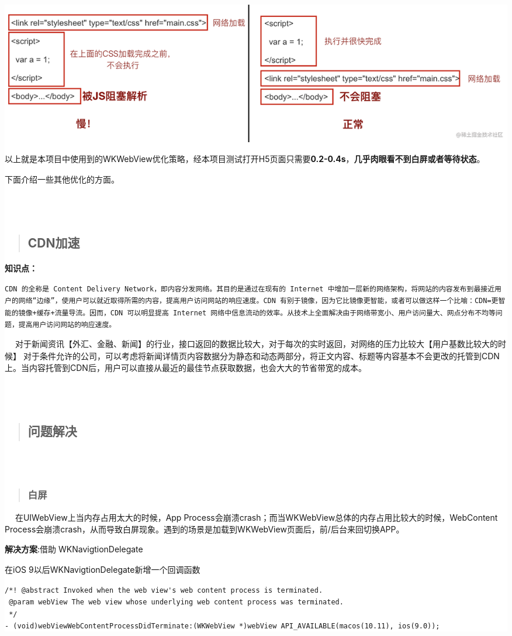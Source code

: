 ![ios_oc1_110_10.png](./../../Pictures/ios_oc1_110_10.png)

以上就是本项目中使用到的WKWebView优化策略，经本项目测试打开H5页面只需要**0.2-0.4s**，**几乎肉眼看不到白屏或者等待状态**。

下面介绍一些其他优化的方面。


<br/><br/>

> <h2 id='CDN加速'>CDN加速</h2>

**知识点：**

```
CDN 的全称是 Content Delivery Network，即内容分发网络。其目的是通过在现有的 Internet 中增加一层新的网络架构，将网站的内容发布到最接近用户的网络“边缘”，使用户可以就近取得所需的内容，提高用户访问网站的响应速度。CDN 有别于镜像，因为它比镜像更智能，或者可以做这样一个比喻：CDN=更智能的镜像+缓存+流量导流。因而，CDN 可以明显提高 Internet 网络中信息流动的效率。从技术上全面解决由于网络带宽小、用户访问量大、网点分布不均等问题，提高用户访问网站的响应速度。
```


&emsp; 对于新闻资讯【外汇、金融、新闻】的行业，接口返回的数据比较大，对于每次的实时返回，对网络的压力比较大【用户基数比较大的时候】
对于条件允许的公司，可以考虑将新闻详情页内容数据分为静态和动态两部分，将正文内容、标题等内容基本不会更改的托管到CDN上。当内容托管到CDN后，用户可以直接从最近的最佳节点获取数据，也会大大的节省带宽的成本。



<br/><br/>


> <h2 id='问题解决'>问题解决</h2>



<br/><br/>

> <h3 id='白屏'>白屏</h3>


&emsp; 在UIWebView上当内存占用太大的时候，App Process会崩溃crash；而当WKWebView总体的内存占用比较大的时候，WebContent Process会崩溃crash，从而导致白屏现象。遇到的场景是加载到WKWebView页面后，前/后台来回切换APP。


**解决方案**:借助 WKNavigtionDelegate

在iOS 9以后WKNavigtionDelegate新增一个回调函数


```
/*! @abstract Invoked when the web view's web content process is terminated.
 @param webView The web view whose underlying web content process was terminated.
 */
- (void)webViewWebContentProcessDidTerminate:(WKWebView *)webView API_AVAILABLE(macos(10.11), ios(9.0));
```
